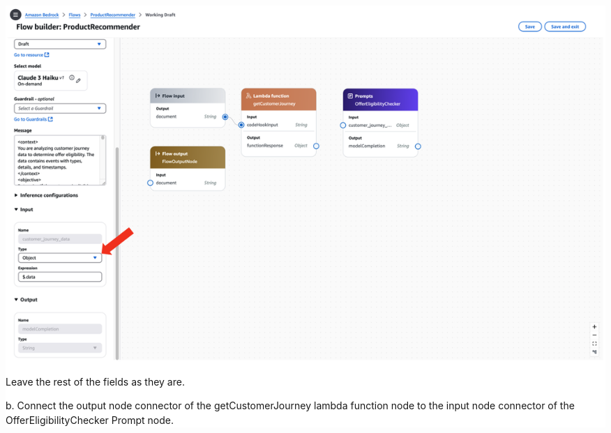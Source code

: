 

![Prompt flow add prompt](/static/Module3/images/prompt-flow-prompt-inputobjecttype.png)



Leave the rest of the fields as they are.

b. Connect the output node connector of the getCustomerJourney lambda function node to the input node connector of the OfferEligibilityChecker Prompt node. 

